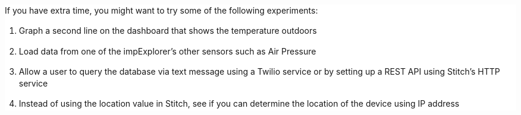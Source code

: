 If you have extra time, you might want to try some of the following experiments:

1. Graph a second line on the dashboard that shows the temperature outdoors 

2. Load data from one of the impExplorer’s other sensors such as Air Pressure 

3. Allow a user to query the database via text message using a Twilio service or by setting up a REST API using Stitch’s HTTP service 

4. Instead of using the location value in Stitch, see if you can determine the location of the device using IP address

